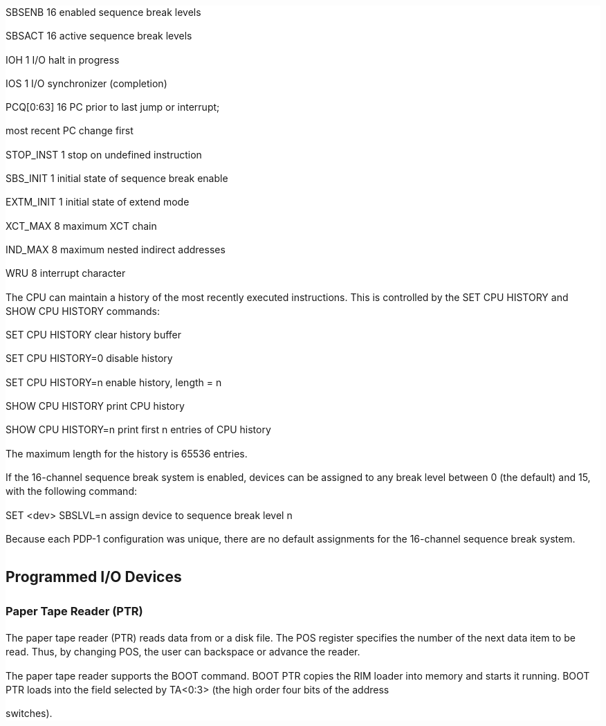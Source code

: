 SBSENB 16 enabled sequence break levels

SBSACT 16 active sequence break levels

IOH 1 I/O halt in progress

IOS 1 I/O synchronizer (completion)

PCQ\[0:63\] 16 PC prior to last jump or interrupt;

most recent PC change first

STOP_INST 1 stop on undefined instruction

SBS_INIT 1 initial state of sequence break enable

EXTM_INIT 1 initial state of extend mode

XCT_MAX 8 maximum XCT chain

IND_MAX 8 maximum nested indirect addresses

WRU 8 interrupt character

The CPU can maintain a history of the most recently executed instructions. This is controlled by the SET CPU HISTORY and SHOW CPU HISTORY commands:

SET CPU HISTORY clear history buffer

SET CPU HISTORY=0 disable history

SET CPU HISTORY=n enable history, length = n

SHOW CPU HISTORY print CPU history

SHOW CPU HISTORY=n print first n entries of CPU history

The maximum length for the history is 65536 entries.

If the 16-channel sequence break system is enabled, devices can be assigned to any break level between 0 (the default) and 15, with the following command:

SET \<dev\> SBSLVL=n assign device to sequence break level n

Because each PDP-1 configuration was unique, there are no default assignments for the 16-channel sequence break system.

## Programmed I/O Devices

### Paper Tape Reader (PTR)

The paper tape reader (PTR) reads data from or a disk file. The POS register specifies the number of the next data item to be read. Thus, by changing POS, the user can backspace or advance the reader.

The paper tape reader supports the BOOT command. BOOT PTR copies the RIM loader into memory and starts it running. BOOT PTR loads into the field selected by TA\<0:3\> (the high order four bits of the address

switches).
